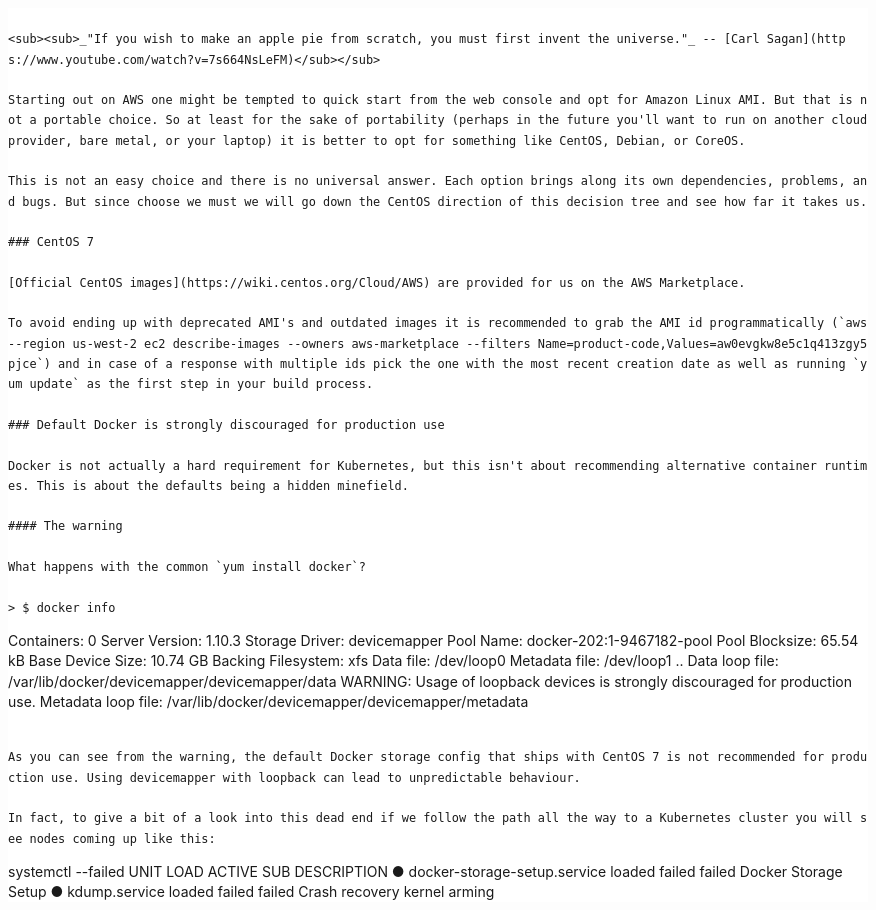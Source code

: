 ```

<sub><sub>_"If you wish to make an apple pie from scratch, you must first invent the universe."_ -- [Carl Sagan](https://www.youtube.com/watch?v=7s664NsLeFM)</sub></sub>

Starting out on AWS one might be tempted to quick start from the web console and opt for Amazon Linux AMI. But that is not a portable choice. So at least for the sake of portability (perhaps in the future you'll want to run on another cloud provider, bare metal, or your laptop) it is better to opt for something like CentOS, Debian, or CoreOS.

This is not an easy choice and there is no universal answer. Each option brings along its own dependencies, problems, and bugs. But since choose we must we will go down the CentOS direction of this decision tree and see how far it takes us.

### CentOS 7

[Official CentOS images](https://wiki.centos.org/Cloud/AWS) are provided for us on the AWS Marketplace.

To avoid ending up with deprecated AMI's and outdated images it is recommended to grab the AMI id programmatically (`aws --region us-west-2 ec2 describe-images --owners aws-marketplace --filters Name=product-code,Values=aw0evgkw8e5c1q413zgy5pjce`) and in case of a response with multiple ids pick the one with the most recent creation date as well as running `yum update` as the first step in your build process.

### Default Docker is strongly discouraged for production use

Docker is not actually a hard requirement for Kubernetes, but this isn't about recommending alternative container runtimes. This is about the defaults being a hidden minefield.

#### The warning

What happens with the common `yum install docker`?

> $ docker info

```
Containers: 0
Server Version: 1.10.3
Storage Driver: devicemapper
 Pool Name: docker-202:1-9467182-pool
 Pool Blocksize: 65.54 kB
 Base Device Size: 10.74 GB
 Backing Filesystem: xfs
 Data file: /dev/loop0
 Metadata file: /dev/loop1
 ..
 Data loop file: /var/lib/docker/devicemapper/devicemapper/data
 WARNING: Usage of loopback devices is strongly discouraged for production use.
 Metadata loop file: /var/lib/docker/devicemapper/devicemapper/metadata
```

As you can see from the warning, the default Docker storage config that ships with CentOS 7 is not recommended for production use. Using devicemapper with loopback can lead to unpredictable behaviour.

In fact, to give a bit of a look into this dead end if we follow the path all the way to a Kubernetes cluster you will see nodes coming up like this:

```
systemctl --failed
  UNIT                         LOAD   ACTIVE SUB    DESCRIPTION
● docker-storage-setup.service loaded failed failed Docker Storage Setup
● kdump.service                loaded failed failed Crash recovery kernel arming